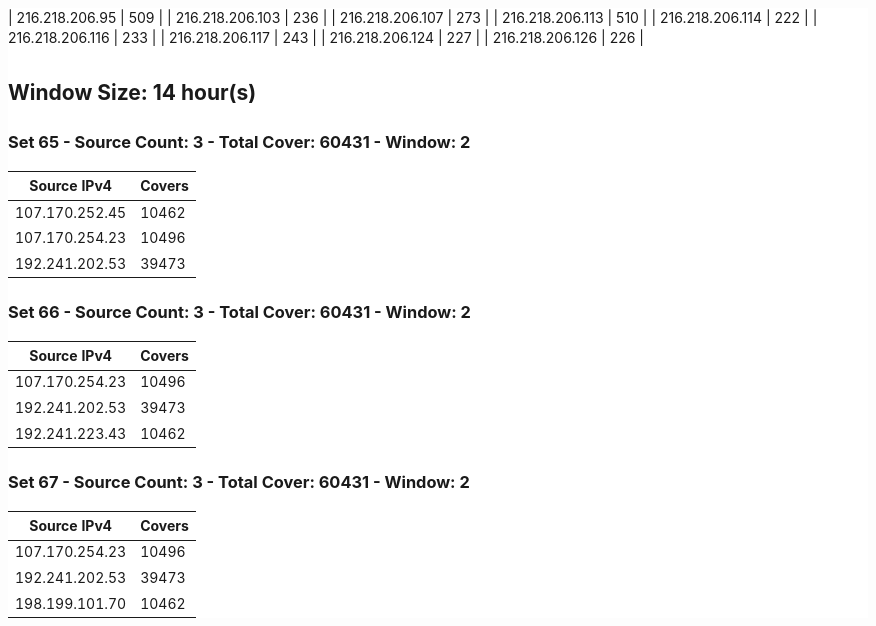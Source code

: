 | 216.218.206.95 | 509 |
| 216.218.206.103 | 236 |
| 216.218.206.107 | 273 |
| 216.218.206.113 | 510 |
| 216.218.206.114 | 222 |
| 216.218.206.116 | 233 |
| 216.218.206.117 | 243 |
| 216.218.206.124 | 227 |
| 216.218.206.126 | 226 |

## Window Size: 14 hour(s)

### Set 65 - Source Count: 3 - Total Cover: 60431 - Window: 2

| Source IPv4 | Covers |
| --- | --- |
| 107.170.252.45 | 10462 |
| 107.170.254.23 | 10496 |
| 192.241.202.53 | 39473 |

### Set 66 - Source Count: 3 - Total Cover: 60431 - Window: 2

| Source IPv4 | Covers |
| --- | --- |
| 107.170.254.23 | 10496 |
| 192.241.202.53 | 39473 |
| 192.241.223.43 | 10462 |

### Set 67 - Source Count: 3 - Total Cover: 60431 - Window: 2

| Source IPv4 | Covers |
| --- | --- |
| 107.170.254.23 | 10496 |
| 192.241.202.53 | 39473 |
| 198.199.101.70 | 10462 |
